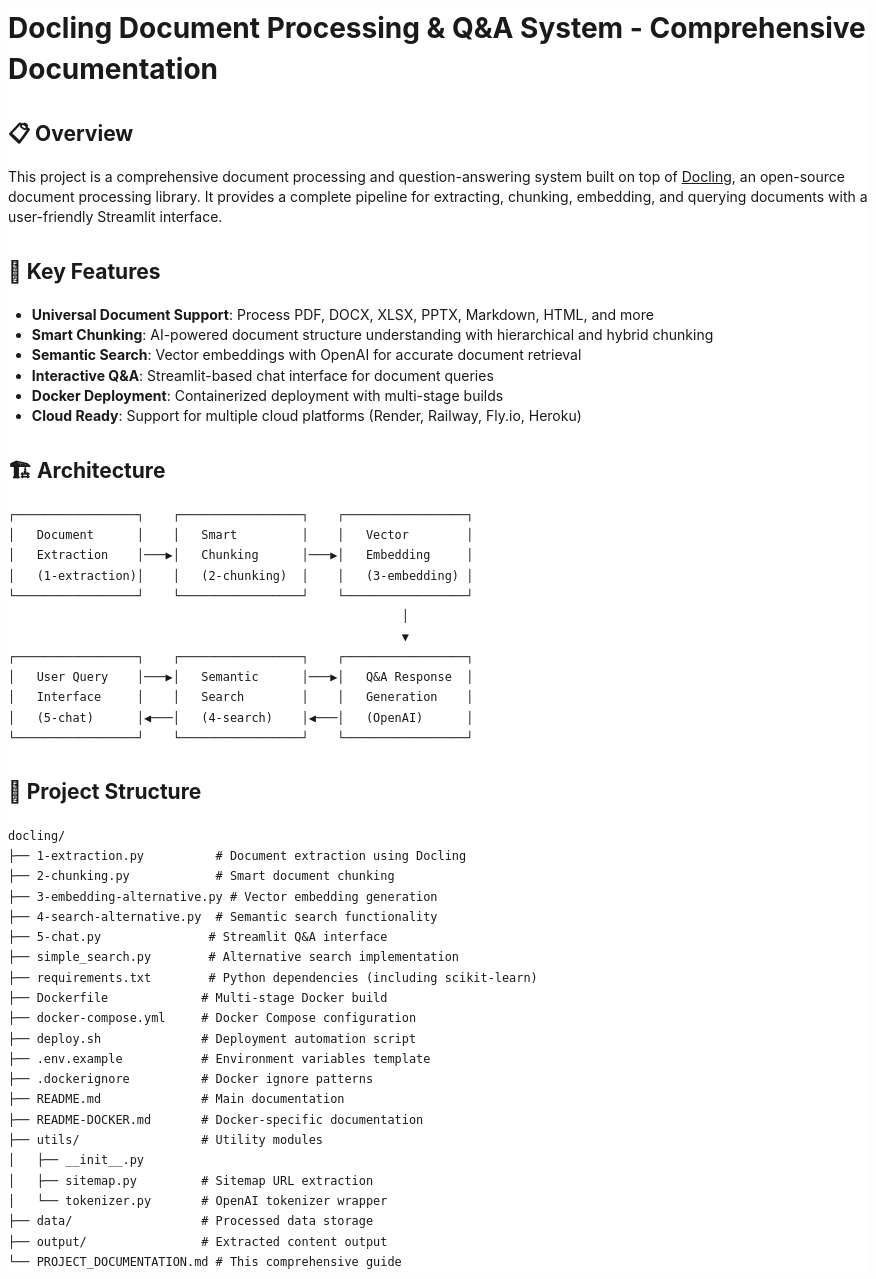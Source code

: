 # Docling Document Processing & Q&A System - Comprehensive Documentation

## 📋 Overview

This project is a comprehensive document processing and question-answering system built on top of [Docling](https://github.com/DS4SD/docling), an open-source document processing library. It provides a complete pipeline for extracting, chunking, embedding, and querying documents with a user-friendly Streamlit interface.

## 🎯 Key Features

- **Universal Document Support**: Process PDF, DOCX, XLSX, PPTX, Markdown, HTML, and more
- **Smart Chunking**: AI-powered document structure understanding with hierarchical and hybrid chunking
- **Semantic Search**: Vector embeddings with OpenAI for accurate document retrieval
- **Interactive Q&A**: Streamlit-based chat interface for document queries
- **Docker Deployment**: Containerized deployment with multi-stage builds
- **Cloud Ready**: Support for multiple cloud platforms (Render, Railway, Fly.io, Heroku)

## 🏗️ Architecture

```
┌─────────────────┐    ┌─────────────────┐    ┌─────────────────┐
│   Document      │    │   Smart         │    │   Vector        │
│   Extraction    │───▶│   Chunking      │───▶│   Embedding     │
│   (1-extraction)│    │   (2-chunking)  │    │   (3-embedding) │
└─────────────────┘    └─────────────────┘    └─────────────────┘
                                                       │
                                                       ▼
┌─────────────────┐    ┌─────────────────┐    ┌─────────────────┐
│   User Query    │───▶│   Semantic      │───▶│   Q&A Response  │
│   Interface     │    │   Search        │    │   Generation    │
│   (5-chat)      │◀───│   (4-search)    │◀───│   (OpenAI)      │
└─────────────────┘    └─────────────────┘    └─────────────────┘
```

## 📁 Project Structure

```
docling/
├── 1-extraction.py          # Document extraction using Docling
├── 2-chunking.py            # Smart document chunking
├── 3-embedding-alternative.py # Vector embedding generation
├── 4-search-alternative.py  # Semantic search functionality
├── 5-chat.py               # Streamlit Q&A interface
├── simple_search.py        # Alternative search implementation
├── requirements.txt        # Python dependencies (including scikit-learn)
├── Dockerfile             # Multi-stage Docker build
├── docker-compose.yml     # Docker Compose configuration
├── deploy.sh              # Deployment automation script
├── .env.example           # Environment variables template
├── .dockerignore          # Docker ignore patterns
├── README.md              # Main documentation
├── README-DOCKER.md       # Docker-specific documentation
├── utils/                 # Utility modules
│   ├── __init__.py
│   ├── sitemap.py         # Sitemap URL extraction
│   └── tokenizer.py       # OpenAI tokenizer wrapper
├── data/                  # Processed data storage
├── output/                # Extracted content output
└── PROJECT_DOCUMENTATION.md # This comprehensive guide
```